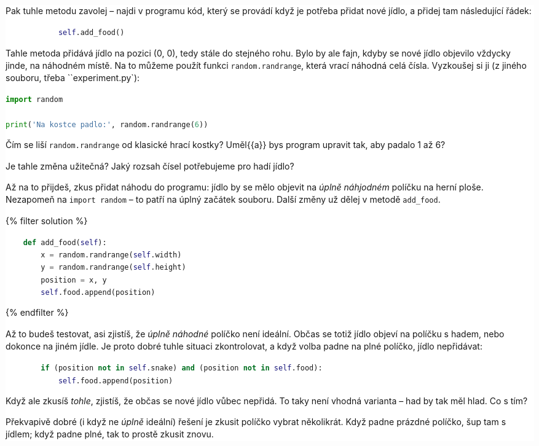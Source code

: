 Pak tuhle metodu zavolej – najdi v programu kód, který se provádí když
je potřeba přidat nové jídlo, a přidej tam následující řádek:

```python
            self.add_food()
```

Tahle metoda přidává jídlo na pozici (0, 0), tedy stále do stejného rohu.
Bylo by ale fajn, kdyby se nové jídlo objevilo vždycky jinde,
na náhodném místě.
Na to můžeme použít funkci `random.randrange`, která vrací náhodná celá čísla.
Vyzkoušej si ji (z jiného souboru, třeba ``experiment.py`):

```python
import random

print('Na kostce padlo:', random.randrange(6))
```

Čím se liší `random.randrange` od klasické hrací kostky?
Uměl{{a}} bys program upravit tak, aby padalo 1 až 6?

Je tahle změna užitečná? Jaký rozsah čísel potřebujeme pro hadí jídlo?

Až na to přijdeš, zkus přidat náhodu do programu: jídlo by se mělo objevit
na *úplně náhjodném* políčku na herní ploše.
Nezapomeň na `import random` – to patří na úplný začátek souboru.
Další změny už dělej v metodě `add_food`.

{% filter solution %}
```python
    def add_food(self):
        x = random.randrange(self.width)
        y = random.randrange(self.height)
        position = x, y
        self.food.append(position)
```
{% endfilter %}

Až to budeš testovat, asi zjistíš, že *úplně náhodné* políčko není ideální.
Občas se  totiž jídlo objeví na políčku s hadem, nebo dokonce na jiném jídle.
Je proto dobré tuhle situaci zkontrolovat, a když volba padne na plné políčko,
jídlo nepřidávat:

```python
        if (position not in self.snake) and (position not in self.food):
            self.food.append(position)
```

Když ale zkusíš *tohle*, zjistíš, že občas se nové jídlo vůbec nepřidá.
To taky není vhodná varianta – had by tak měl hlad.
Co s tím?

Překvapivě dobré (i když ne *úplně* ideální) řešení je zkusit políčko vybrat
několikrát.
Když padne prázdné políčko, šup tam s jídlem; když padne plné, tak to
prostě zkusit znovu.
